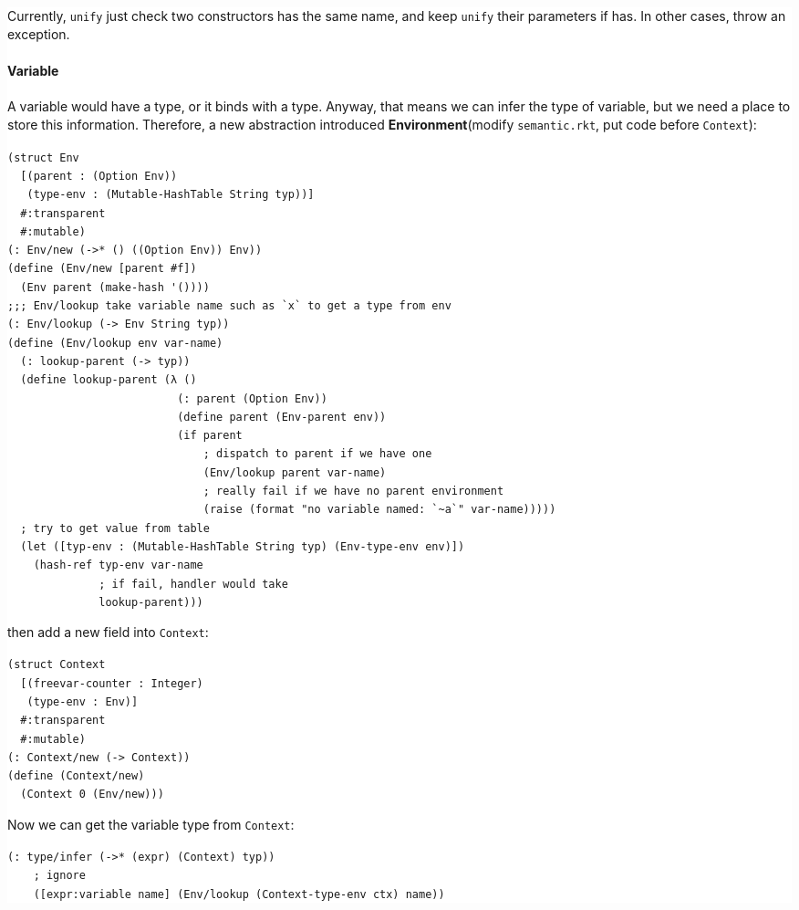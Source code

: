 Currently, `unify` just check two constructors has the same name, and keep `unify` their parameters if has. In other cases, throw an exception.

#### Variable

A variable would have a type, or it binds with a type. Anyway, that means we can infer the type of variable, but we need a place to store this information. Therefore, a new abstraction introduced **Environment**(modify `semantic.rkt`, put code before `Context`):

```racket
(struct Env
  [(parent : (Option Env))
   (type-env : (Mutable-HashTable String typ))]
  #:transparent
  #:mutable)
(: Env/new (->* () ((Option Env)) Env))
(define (Env/new [parent #f])
  (Env parent (make-hash '())))
;;; Env/lookup take variable name such as `x` to get a type from env
(: Env/lookup (-> Env String typ))
(define (Env/lookup env var-name)
  (: lookup-parent (-> typ))
  (define lookup-parent (λ ()
                          (: parent (Option Env))
                          (define parent (Env-parent env))
                          (if parent
                              ; dispatch to parent if we have one
                              (Env/lookup parent var-name)
                              ; really fail if we have no parent environment
                              (raise (format "no variable named: `~a`" var-name)))))
  ; try to get value from table
  (let ([typ-env : (Mutable-HashTable String typ) (Env-type-env env)])
    (hash-ref typ-env var-name
              ; if fail, handler would take
              lookup-parent)))
```

then add a new field into `Context`:

```racket
(struct Context
  [(freevar-counter : Integer)
   (type-env : Env)]
  #:transparent
  #:mutable)
(: Context/new (-> Context))
(define (Context/new)
  (Context 0 (Env/new)))
```

Now we can get the variable type from `Context`:

```racket
(: type/infer (->* (expr) (Context) typ))
    ; ignore
    ([expr:variable name] (Env/lookup (Context-type-env ctx) name))
```
